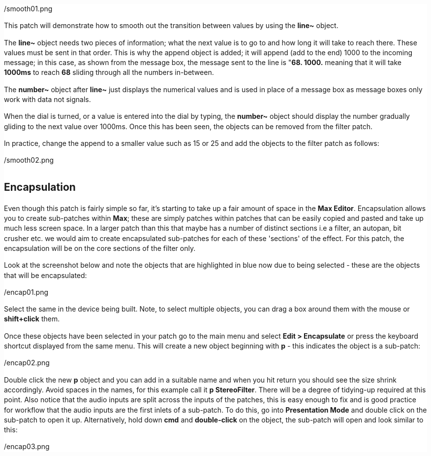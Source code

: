 /smooth01.png

This patch will demonstrate how to smooth out the transition between values by using the **line~** object.

The **line~** object needs two pieces of information; what the next value is to go to and how long it will take to reach there. These values must be sent in that order. This is why the append object is added; it will append (add to the end) 1000 to the incoming message; in this case, as shown from the message box, the message sent to the line is "**68. 1000.** meaning that it will take **1000ms** to reach **68** sliding through all the numbers in-between.

The **number~** object after **line~** just displays the numerical values and is used in place of a message box as message boxes only work with data not signals.

When the dial is turned, or a value is entered into the dial by typing, the **number~** object should display the number gradually gliding to the next value over 1000ms. Once this has been seen, the objects can be removed from the filter patch.

In practice, change the append to a smaller value such as 15 or 25 and add the objects to the filter patch as follows:

/smooth02.png



## Encapsulation

Even though this patch is fairly simple so far, it’s starting to take up a fair amount of space in the **Max Editor**. Encapsulation allows you to create sub-patches within **Max**; these are simply patches within patches that can be easily copied and pasted and take up much less screen space. In a larger patch than this that maybe has a number of distinct sections i.e a filter, an autopan, bit crusher etc. we would aim to create encapsulated sub-patches for each of these 'sections' of the effect. For this patch, the encapsulation will be on the core sections of the filter only.

Look at the screenshot below and note the objects that are highlighted in blue now due to being selected - these are the objects that will be encapsulated:

/encap01.png

Select the same in the device being built. Note, to select multiple objects, you can drag a box around them with the mouse or **shift+click** them.

Once these objects have been selected in your patch go to the main menu and select **Edit > Encapsulate** or press the keyboard shortcut displayed from the same menu. This will create a new object beginning with **p** - this indicates the object is a sub-patch:

/encap02.png

Double click the new **p** object and you can add in a suitable name and when you hit return you should see the size shrink accordingly. Avoid spaces in the names, for this example call it **p StereoFilter**. There will be a degree of tidying-up required  at this point. Also notice that the audio inputs are split across the inputs of the patches, this is easy enough to fix and is good practice for workflow that the audio inputs are the first inlets of a sub-patch. To do this, go into **Presentation Mode** and double click on the sub-patch to open it up. Alternatively, hold down **cmd** and **double-click** on the object, the sub-patch will open and look similar to this:

/encap03.png
